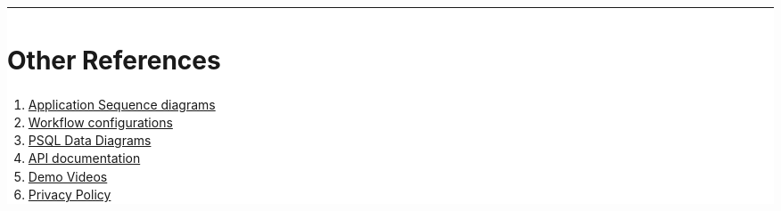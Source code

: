 --------

# Other References

1. [Application Sequence diagrams](https://drive.google.com/file/d/1qEGwjTQCW0t5ARWIlTFoXZmRxPrx0d68/view?usp=sharing)
2. [Workflow configurations](https://whimsical.com/nl-app-flow-2ZN7uRhm55JswpoqQUbV5o)
3. [PSQL Data Diagrams](https://docs.google.com/spreadsheets/d/1IlF9f3MnnPi0RL3uIwp68_5wHGszY49TJ1bklS3ZQe4/edit#gid=0)
4. [API documentation](https://docs.google.com/spreadsheets/d/1jDhi-FdY9KdCgc1XYN1NVWiCC26x8ew3bR9mjo66ugM/edit#gid=692359270)
5. [Demo Videos](https://drive.google.com/drive/folders/15Aj6M3X_StpsVMo-tmmAo9CCqv32yR8Z?usp=sharing)
6. [Privacy Policy](https://docs.google.com/document/d/1HXO-Y-_AoDoEmup-K0ANSEpM3Lt8ZS-WvZhuswbRxG4/edit)


